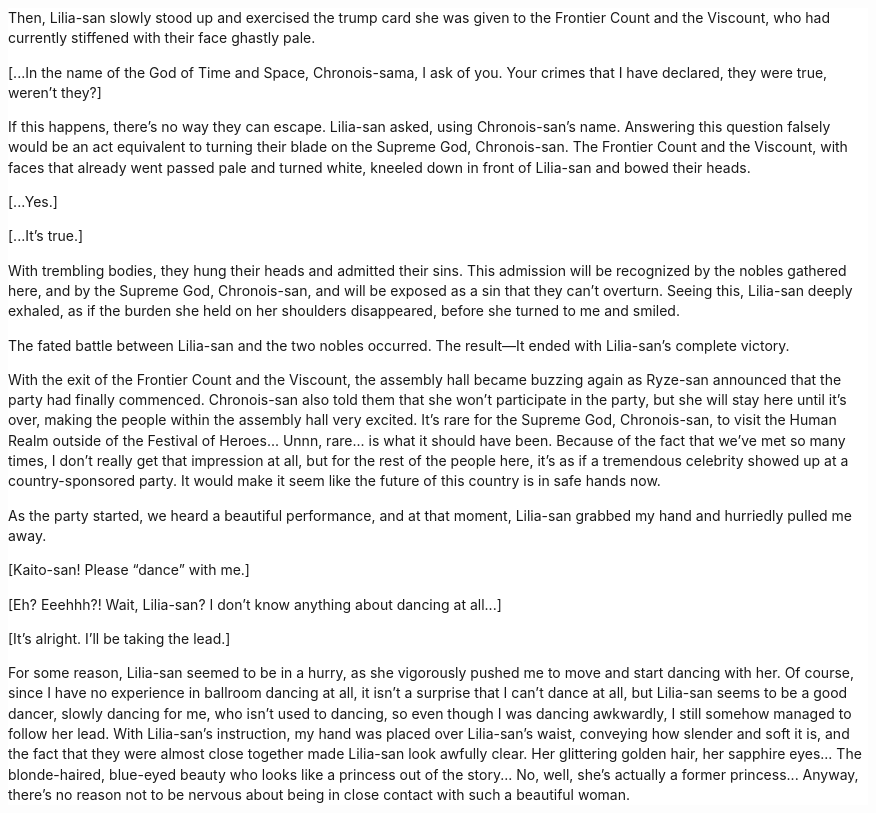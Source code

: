 Then, Lilia-san slowly stood up and exercised the trump card she was given to
the Frontier Count and the Viscount, who had currently stiffened with their face
ghastly pale.

[...In the name of the God of Time and Space, Chronois-sama, I ask of you. Your
crimes that I have declared, they were true, weren’t they?]

If this happens, there’s no way they can escape. Lilia-san asked, using
Chronois-san’s name. Answering this question falsely would be an act equivalent
to turning their blade on the Supreme God, Chronois-san. The Frontier Count and
the Viscount, with faces that already went passed pale and turned white, kneeled
down in front of Lilia-san and bowed their heads.

[...Yes.]

[...It’s true.]

With trembling bodies, they hung their heads and admitted their sins. This
admission will be recognized by the nobles gathered here, and by the Supreme
God, Chronois-san, and will be exposed as a sin that they can’t overturn. Seeing
this, Lilia-san deeply exhaled, as if the burden she held on her shoulders
disappeared, before she turned to me and smiled.

The fated battle between Lilia-san and the two nobles occurred. The result—It
ended with Lilia-san’s complete victory.

With the exit of the Frontier Count and the Viscount, the assembly hall became
buzzing again as Ryze-san announced that the party had finally commenced.
Chronois-san also told them that she won’t participate in the party, but she
will stay here until it’s over, making the people within the assembly hall very
excited. It’s rare for the Supreme God, Chronois-san, to visit the Human Realm
outside of the Festival of Heroes... Unnn, rare... is what it should have been.
Because of the fact that we’ve met so many times, I don’t really get that
impression at all, but for the rest of the people here, it’s as if a tremendous
celebrity showed up at a country-sponsored party. It would make it seem like the
future of this country is in safe hands now.

As the party started, we heard a beautiful performance, and at that moment,
Lilia-san grabbed my hand and hurriedly pulled me away.

[Kaito-san! Please “dance” with me.]

[Eh? Eeehhh?! Wait, Lilia-san? I don’t know anything about dancing at all...]

[It’s alright. I’ll be taking the lead.]

For some reason, Lilia-san seemed to be in a hurry, as she vigorously pushed me
to move and start dancing with her. Of course, since I have no experience in
ballroom dancing at all, it isn’t a surprise that I can’t dance at all, but
Lilia-san seems to be a good dancer, slowly dancing for me, who isn’t used to
dancing, so even though I was dancing awkwardly, I still somehow managed to
follow her lead. With Lilia-san’s instruction, my hand was placed over
Lilia-san’s waist, conveying how slender and soft it is, and the fact that they
were almost close together made Lilia-san look awfully clear. Her glittering
golden hair, her sapphire eyes... The blonde-haired, blue-eyed beauty who looks
like a princess out of the story... No, well, she’s actually a former
princess... Anyway, there’s no reason not to be nervous about being in close
contact with such a beautiful woman.
